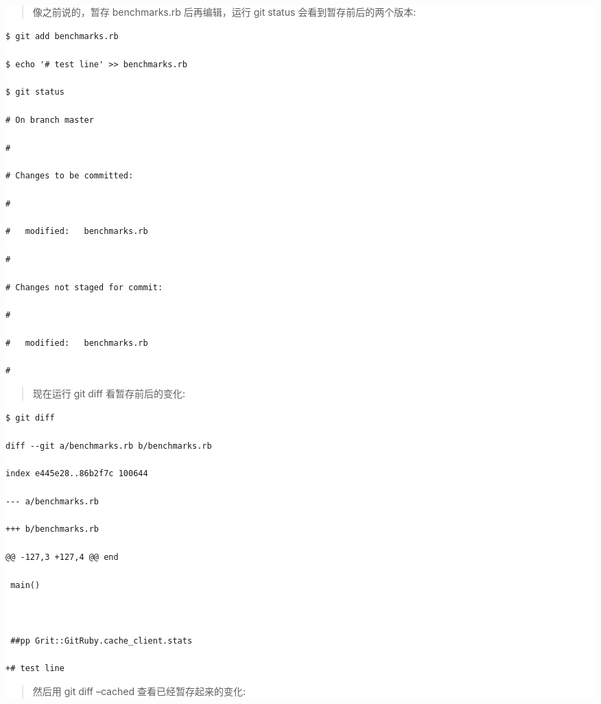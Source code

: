 >

>像之前说的，暂存 benchmarks.rb 后再编辑，运行 git status 会看到暂存前后的两个版本:



    $ git add benchmarks.rb

    $ echo '# test line' >> benchmarks.rb

    $ git status

    # On branch master

    #

    # Changes to be committed:

    #

    #   modified:   benchmarks.rb

    #

    # Changes not staged for commit:

    #

    #   modified:   benchmarks.rb

    #

>现在运行 git diff 看暂存前后的变化:



    $ git diff

    diff --git a/benchmarks.rb b/benchmarks.rb

    index e445e28..86b2f7c 100644

    --- a/benchmarks.rb

    +++ b/benchmarks.rb

    @@ -127,3 +127,4 @@ end

     main()

    

     ##pp Grit::GitRuby.cache_client.stats

    +# test line

>然后用 git diff –cached 查看已经暂存起来的变化:
